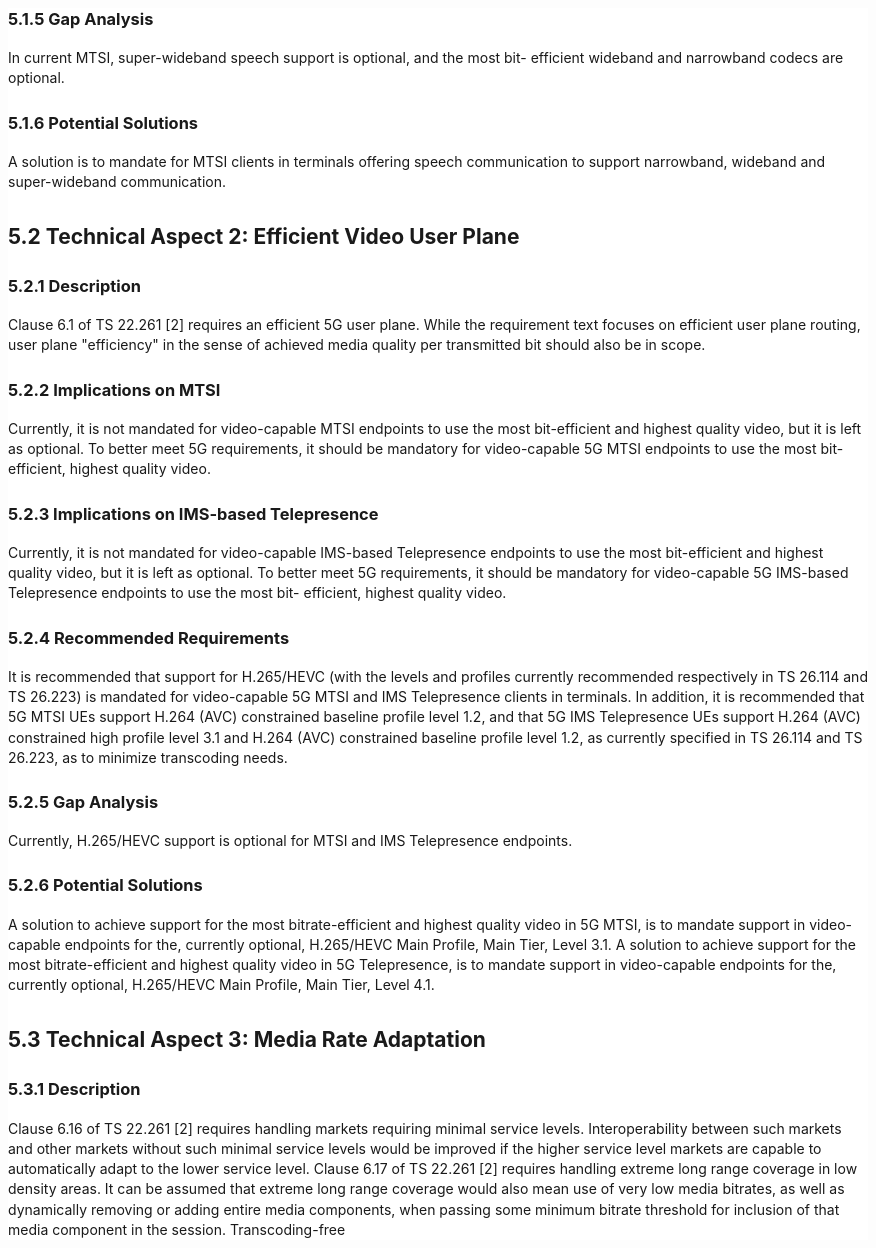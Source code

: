 ### 5.1.5 Gap Analysis
In current MTSI, super-wideband speech support is optional, and the most bit-
efficient wideband and narrowband codecs are optional.
### 5.1.6 Potential Solutions
A solution is to mandate for MTSI clients in terminals offering speech
communication to support narrowband, wideband and super-wideband
communication.
## 5.2 Technical Aspect 2: Efficient Video User Plane
### 5.2.1 Description
Clause 6.1 of TS 22.261 [2] requires an efficient 5G user plane. While the
requirement text focuses on efficient user plane routing, user plane
\"efficiency\" in the sense of achieved media quality per transmitted bit
should also be in scope.
### 5.2.2 Implications on MTSI
Currently, it is not mandated for video-capable MTSI endpoints to use the most
bit-efficient and highest quality video, but it is left as optional. To better
meet 5G requirements, it should be mandatory for video-capable 5G MTSI
endpoints to use the most bit-efficient, highest quality video.
### 5.2.3 Implications on IMS-based Telepresence
Currently, it is not mandated for video-capable IMS-based Telepresence
endpoints to use the most bit-efficient and highest quality video, but it is
left as optional. To better meet 5G requirements, it should be mandatory for
video-capable 5G IMS-based Telepresence endpoints to use the most bit-
efficient, highest quality video.
### 5.2.4 Recommended Requirements
It is recommended that support for H.265/HEVC (with the levels and profiles
currently recommended respectively in TS 26.114 and TS 26.223) is mandated for
video-capable 5G MTSI and IMS Telepresence clients in terminals.
In addition, it is recommended that 5G MTSI UEs support H.264 (AVC)
constrained baseline profile level 1.2, and that 5G IMS Telepresence UEs
support H.264 (AVC) constrained high profile level 3.1 and H.264 (AVC)
constrained baseline profile level 1.2, as currently specified in TS 26.114
and TS 26.223, as to minimize transcoding needs.
### 5.2.5 Gap Analysis
Currently, H.265/HEVC support is optional for MTSI and IMS Telepresence
endpoints.
### 5.2.6 Potential Solutions
A solution to achieve support for the most bitrate-efficient and highest
quality video in 5G MTSI, is to mandate support in video-capable endpoints for
the, currently optional, H.265/HEVC Main Profile, Main Tier, Level 3.1.
A solution to achieve support for the most bitrate-efficient and highest
quality video in 5G Telepresence, is to mandate support in video-capable
endpoints for the, currently optional, H.265/HEVC Main Profile, Main Tier,
Level 4.1.
## 5.3 Technical Aspect 3: Media Rate Adaptation
### 5.3.1 Description
Clause 6.16 of TS 22.261 [2] requires handling markets requiring minimal
service levels. Interoperability between such markets and other markets
without such minimal service levels would be improved if the higher service
level markets are capable to automatically adapt to the lower service level.
Clause 6.17 of TS 22.261 [2] requires handling extreme long range coverage in
low density areas. It can be assumed that extreme long range coverage would
also mean use of very low media bitrates, as well as dynamically removing or
adding entire media components, when passing some minimum bitrate threshold
for inclusion of that media component in the session. Transcoding-free